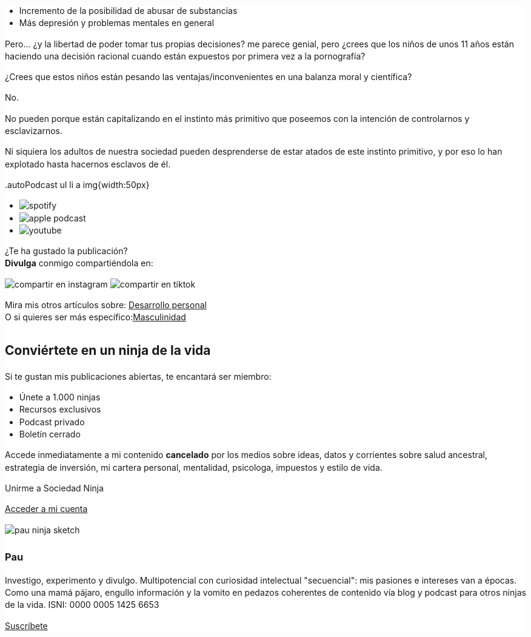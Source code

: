 - Incremento de la posibilidad de abusar de substancias
- Más depresión y problemas mentales en general

Pero… ¿y la libertad de poder tomar tus propias decisiones? me parece genial, pero ¿crees que los niños de unos 11 años están haciendo una decisión racional cuando están expuestos por primera vez a la pornografía?

¿Crees que estos niños están pesando las ventajas/inconvenientes en una balanza moral y científica?

No.

No pueden porque están capitalizando en el instinto más primitivo que poseemos con la intención de controlarnos y esclavizarnos.

Ni siquiera los adultos de nuestra sociedad pueden desprenderse de estar atados de este instinto primitivo, y por eso lo han explotado hasta hacernos esclavos de él.

.autoPodcast ul li a img{width:50px}

- ![spotify](./wp-content/uploads/2023/01spotify.png)
- ![apple podcast](./wp-content/uploads/2023/01apple-podcast.png)
- ![youtube](./wp-content/uploads/2023/01youtube.png)

¿Te ha gustado la publicación?  
**Divulga** conmigo compartiéndola en:

![compartir en instagram](./wp-content/uploads/2022/06/compartir-en-instagram.png) ![compartir en tiktok](https://pau.ninja/wp-content/uploads/2022/06compartir-en-tiktok.png)

Mira mis otros artículos sobre: [Desarrollo personal](./desarrollo-personal)  
O si quieres ser más específico:[Masculinidad](./masculinidad)

## Conviértete en un ninja de la vida

Si te gustan mis publicaciones abiertas, te encantará ser miembro:

- Únete a 1.000 ninjas
- Recursos exclusivos
- Podcast privado
- Boletín cerrado

Accede inmediatamente a mi contenido **cancelado** por los medios sobre ideas, datos y corrientes sobre salud ancestral, estrategia de inversión, mi cartera personal, mentalidad, psicologa, impuestos y estilo de vida.

Unirme a Sociedad Ninja

[Acceder a mi cuenta](#)

![pau ninja sketch](../wp-content/uploads/2022/12/pau-ninja.jpeg)

### Pau

Investigo, experimento y divulgo. Multipotencial con curiosidad intelectual "secuencial": mis pasiones e intereses van a épocas. Como una mamá pájaro, engullo información y la vomito en pedazos coherentes de contenido vía blog y podcast para otros ninjas de la vida. ISNI: 0000 0005 1425 6653

[Suscríbete](#unirse)
